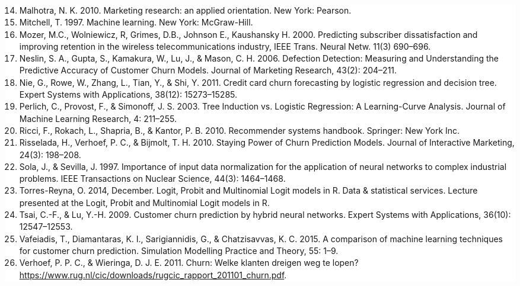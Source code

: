 14. Malhotra, N. K. 2010. Marketing research: an applied orientation. New York: Pearson.
15. Mitchell, T. 1997. Machine learning. New York: McGraw-Hill.
16. Mozer, M.C., Wolniewicz, R, Grimes, D.B., Johnson E., Kaushansky H. 2000. Predicting subscriber dissatisfaction and improving retention in the wireless telecommunications industry, IEEE Trans. Neural Netw. 11(3) 690–696.
17. Neslin, S. A., Gupta, S., Kamakura, W., Lu, J., & Mason, C. H. 2006. Defection Detection: Measuring and Understanding the Predictive Accuracy of Customer Churn Models. Journal of Marketing Research, 43(2): 204–211.
18. Nie, G., Rowe, W., Zhang, L., Tian, Y., & Shi, Y. 2011. Credit card churn forecasting by logistic regression and decision tree. Expert Systems with Applications, 38(12): 15273–15285.
19. Perlich, C., Provost, F., & Simonoff, J. S. 2003. Tree Induction vs. Logistic Regression: A Learning-Curve Analysis. Journal of Machine Learning Research, 4: 211–255.
20. Ricci, F., Rokach, L., Shapria, B., & Kantor, P. B. 2010. Recommender systems handbook. Springer: New York Inc.
21. Risselada, H., Verhoef, P. C., & Bijmolt, T. H. 2010. Staying Power of Churn Prediction Models. Journal of Interactive Marketing, 24(3): 198–208.
22. Sola, J., & Sevilla, J. 1997. Importance of input data normalization for the application of neural networks to complex industrial problems. IEEE Transactions on Nuclear Science, 44(3): 1464–1468.
23. Torres-Reyna, O. 2014, December. Logit, Probit and Multinomial Logit models in R. Data & statistical services. Lecture presented at the Logit, Probit and Multinomial Logit models in R.
24. Tsai, C.-F., & Lu, Y.-H. 2009. Customer churn prediction by hybrid neural networks. Expert Systems with Applications, 36(10): 12547–12553.
25. Vafeiadis, T., Diamantaras, K. I., Sarigiannidis, G., & Chatzisavvas, K. C. 2015. A comparison of machine learning techniques for customer churn prediction. Simulation Modelling Practice and Theory, 55: 1–9.
26. Verhoef, P. P. C., & Wieringa, D. J. E. 2011. Churn: Welke klanten dreigen weg te lopen? https://www.rug.nl/cic/downloads/rugcic_rapport_201101_churn.pdf.
